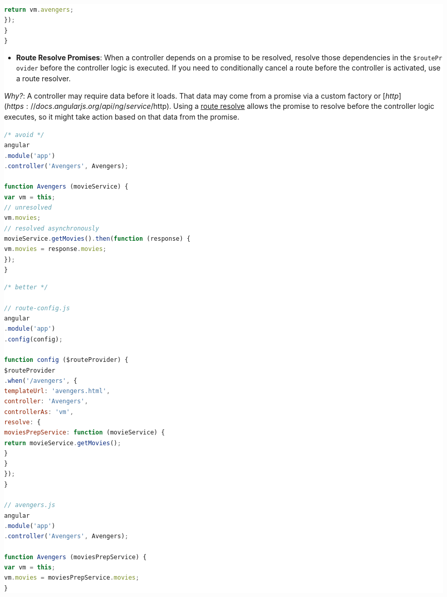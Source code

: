 ```javascript
return vm.avengers;
});
}
}
```

- **Route Resolve Promises**: When a controller depends on a promise to be resolved, resolve those dependencies in the `$routeProvider` before the controller logic is executed. If you need to conditionally cancel a route before the controller is activated, use a route resolver.

*Why?*: A controller may require data before it loads. That data may come from a promise via a custom factory or [$http](https://docs.angularjs.org/api/ng/service/$http). Using a [route resolve](https://docs.angularjs.org/api/ngRoute/provider/$routeProvider) allows the promise to resolve before the controller logic executes, so it might take action based on that data from the promise.

```javascript
/* avoid */
angular
.module('app')
.controller('Avengers', Avengers);

function Avengers (movieService) {
var vm = this;
// unresolved
vm.movies;
// resolved asynchronously
movieService.getMovies().then(function (response) {
vm.movies = response.movies;
});
}
```

```javascript
/* better */

// route-config.js
angular
.module('app')
.config(config);

function config ($routeProvider) {
$routeProvider
.when('/avengers', {
templateUrl: 'avengers.html',
controller: 'Avengers',
controllerAs: 'vm',
resolve: {
moviesPrepService: function (movieService) {
return movieService.getMovies();
}
}
});
}

// avengers.js
angular
.module('app')
.controller('Avengers', Avengers);

function Avengers (moviesPrepService) {
var vm = this;
vm.movies = moviesPrepService.movies;
}

```
